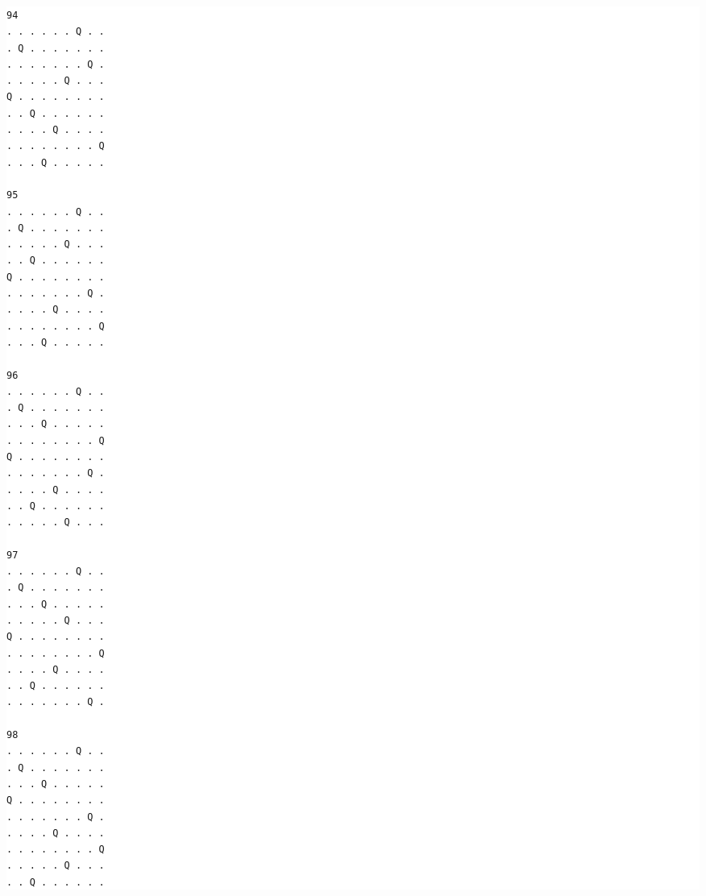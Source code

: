 	94
	. . . . . . Q . .
	. Q . . . . . . .
	. . . . . . . Q .
	. . . . . Q . . .
	Q . . . . . . . .
	. . Q . . . . . .
	. . . . Q . . . .
	. . . . . . . . Q
	. . . Q . . . . .

	95
	. . . . . . Q . .
	. Q . . . . . . .
	. . . . . Q . . .
	. . Q . . . . . .
	Q . . . . . . . .
	. . . . . . . Q .
	. . . . Q . . . .
	. . . . . . . . Q
	. . . Q . . . . .

	96
	. . . . . . Q . .
	. Q . . . . . . .
	. . . Q . . . . .
	. . . . . . . . Q
	Q . . . . . . . .
	. . . . . . . Q .
	. . . . Q . . . .
	. . Q . . . . . .
	. . . . . Q . . .

	97
	. . . . . . Q . .
	. Q . . . . . . .
	. . . Q . . . . .
	. . . . . Q . . .
	Q . . . . . . . .
	. . . . . . . . Q
	. . . . Q . . . .
	. . Q . . . . . .
	. . . . . . . Q .

	98
	. . . . . . Q . .
	. Q . . . . . . .
	. . . Q . . . . .
	Q . . . . . . . .
	. . . . . . . Q .
	. . . . Q . . . .
	. . . . . . . . Q
	. . . . . Q . . .
	. . Q . . . . . .
